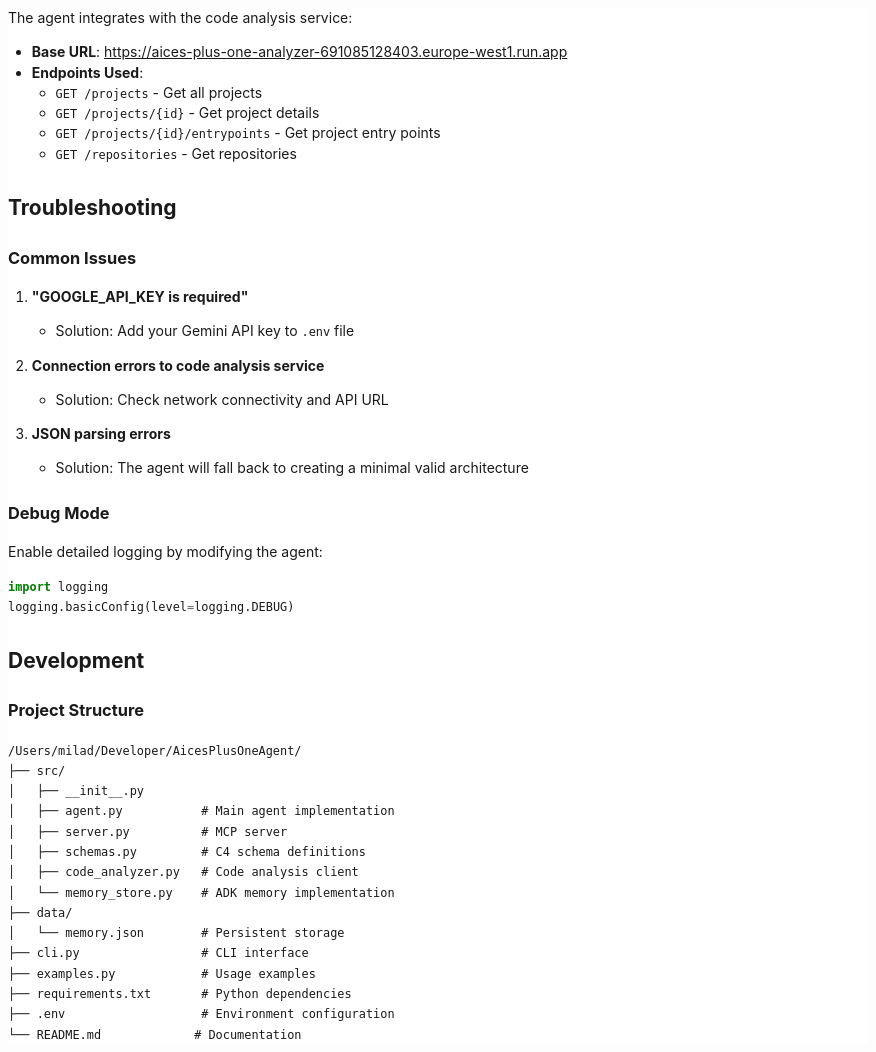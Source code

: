 The agent integrates with the code analysis service:

- **Base URL**: https://aices-plus-one-analyzer-691085128403.europe-west1.run.app
- **Endpoints Used**:
  - `GET /projects` - Get all projects
  - `GET /projects/{id}` - Get project details
  - `GET /projects/{id}/entrypoints` - Get project entry points
  - `GET /repositories` - Get repositories

## Troubleshooting

### Common Issues

1. **"GOOGLE_API_KEY is required"**
   - Solution: Add your Gemini API key to `.env` file

2. **Connection errors to code analysis service**
   - Solution: Check network connectivity and API URL

3. **JSON parsing errors**
   - Solution: The agent will fall back to creating a minimal valid architecture

### Debug Mode

Enable detailed logging by modifying the agent:

```python
import logging
logging.basicConfig(level=logging.DEBUG)
```

## Development

### Project Structure

```
/Users/milad/Developer/AicesPlusOneAgent/
├── src/
│   ├── __init__.py
│   ├── agent.py           # Main agent implementation
│   ├── server.py          # MCP server
│   ├── schemas.py         # C4 schema definitions
│   ├── code_analyzer.py   # Code analysis client
│   └── memory_store.py    # ADK memory implementation
├── data/
│   └── memory.json        # Persistent storage
├── cli.py                 # CLI interface
├── examples.py            # Usage examples
├── requirements.txt       # Python dependencies
├── .env                   # Environment configuration
└── README.md             # Documentation
```
